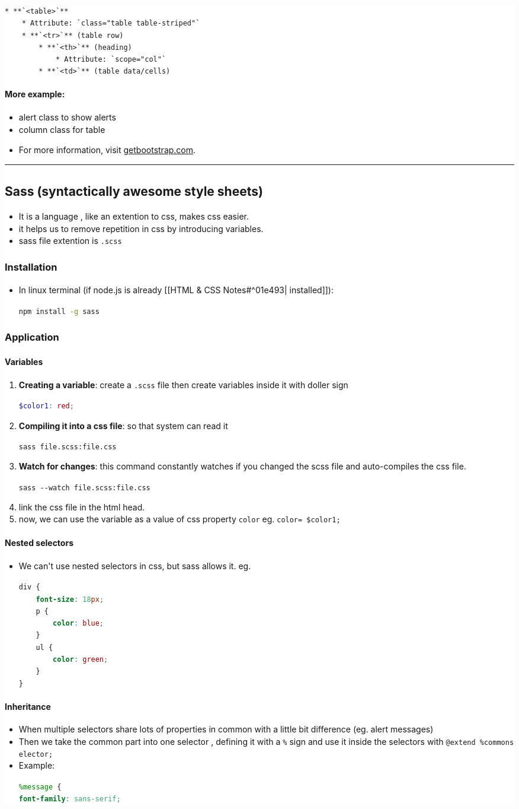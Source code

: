     * **`<table>`**
        * Attribute: `class="table table-striped"`
        * **`<tr>`** (table row)
            * **`<th>`** (heading)
                * Attribute: `scope="col"`
            * **`<td>`** (table data/cells)
#### More example:
- alert class to show alerts
- column class for table
* For more information, visit [getbootstrap.com](https://getbootstrap.com).
---
## Sass (syntactically awesome style sheets)
- It is a language , like an extention to css, makes css easier. 
- it helps us to remove repetition in css by introducing variables.
- sass file extention is `.scss`
### Installation
- In linux terminal (if node.js is already [[HTML & CSS Notes#^01e493| installed]]):
	```bash
	npm install -g sass
	```
### Application
#### Variables
1. **Creating a variable**: create a `.scss` file then create variables inside it with doller sign
	```scss
	$color1: red;
	```
2. **Compiling it into a css file**: so that system can read it
	```shell
	sass file.scss:file.css
	```
3. **Watch for changes**: this command constantly watches if you changed the scss file and auto-compiles the css file.
	```shell
	sass --watch file.scss:file.css
	```
4. link the css file in the html head.
5. now, we can use the variable as a value of css property `color` eg. `color= $color1;`
#### Nested selectors
- We can't use nested selectors in css, but sass allows it. eg.
	```scss
	div {
		font-size: 18px;
		p {
			color: blue;
		}
		ul {
			color: green;
		}
	}
	```
#### Inheritance
- When multiple selectors share lots of properties in common with a little bit difference (eg. alert messages)
- Then we take the common part into one selector , defining it with a `%` sign and use it inside the selectors with `@extend %commonselector;`
- Example: 
	```scss
	%message {
	font-family: sans-serif;

[^1]: Submitting the form adds `?name=user_input` (or `?email=user_input` etc.) after the URL.
[^2]:  single correct by default if multiple created
[^3]: Font sizes can be `pt` (points) e.g., `18pt`, `24pt`, etc., instead of `large`, `medium`, `small`.
[^4]: All lists can be nested
[^5]: Child selector: Selects child tag/ tags from the parent id tag eg. `#idname > child-tag` {properties}. There are child selectors for other selectors too.